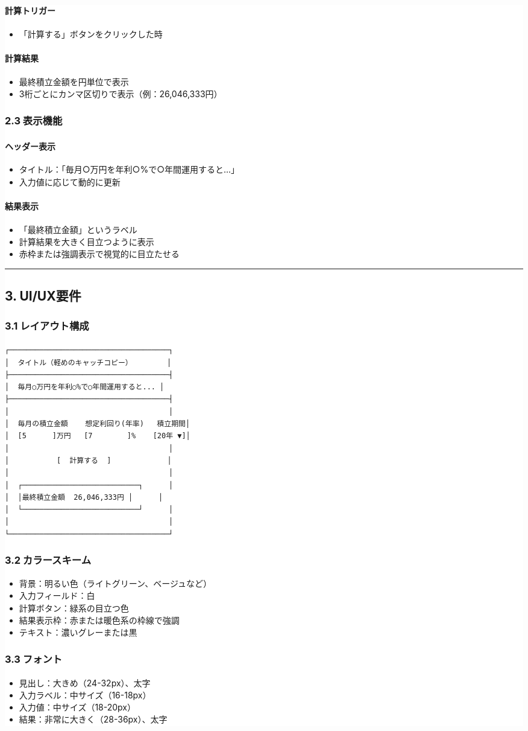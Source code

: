 #### 計算トリガー
- 「計算する」ボタンをクリックした時

#### 計算結果
- 最終積立金額を円単位で表示
- 3桁ごとにカンマ区切りで表示（例：26,046,333円）

### 2.3 表示機能

#### ヘッダー表示
- タイトル：「毎月○万円を年利○%で○年間運用すると...」
- 入力値に応じて動的に更新

#### 結果表示
- 「最終積立金額」というラベル
- 計算結果を大きく目立つように表示
- 赤枠または強調表示で視覚的に目立たせる

---

## 3. UI/UX要件

### 3.1 レイアウト構成

```
┌─────────────────────────────────────┐
│  タイトル（軽めのキャッチコピー）        │
├─────────────────────────────────────┤
│  毎月○万円を年利○%で○年間運用すると... │
├─────────────────────────────────────┤
│                                     │
│  毎月の積立金額    想定利回り(年率)   積立期間│
│  [5      ]万円   [7        ]%    [20年 ▼]│
│                                     │
│           [  計算する  ]             │
│                                     │
│  ┌───────────────────────────┐      │
│  │最終積立金額  26,046,333円 │      │
│  └───────────────────────────┘      │
│                                     │
└─────────────────────────────────────┘
```

### 3.2 カラースキーム
- 背景：明るい色（ライトグリーン、ベージュなど）
- 入力フィールド：白
- 計算ボタン：緑系の目立つ色
- 結果表示枠：赤または暖色系の枠線で強調
- テキスト：濃いグレーまたは黒

### 3.3 フォント
- 見出し：大きめ（24-32px）、太字
- 入力ラベル：中サイズ（16-18px）
- 入力値：中サイズ（18-20px）
- 結果：非常に大きく（28-36px）、太字
